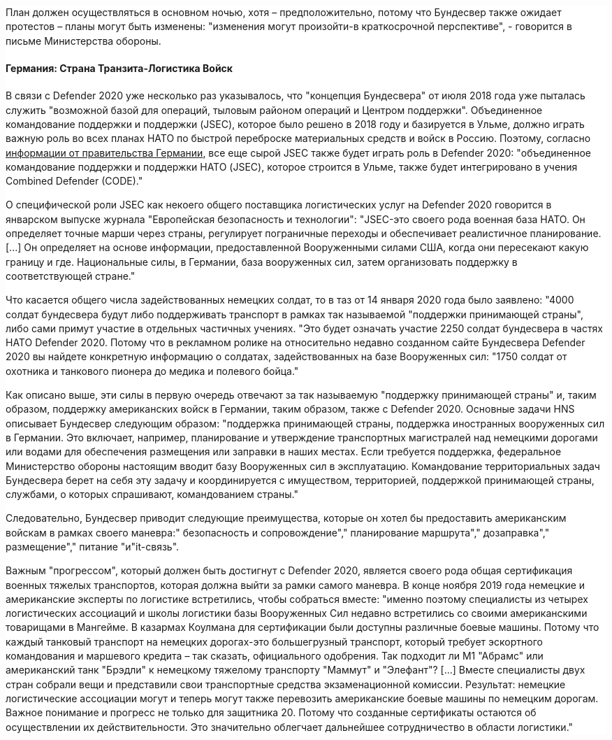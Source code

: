 План должен осуществляться в основном ночью, хотя – предположительно, потому что Бундесвер также ожидает протестов – планы могут быть изменены: "изменения могут произойти-в краткосрочной перспективе", - говорится в письме Министерства обороны.

#### Германия: Страна Транзита-Логистика Войск

В связи с Defender 2020 уже несколько раз указывалось, что "концепция Бундесвера" от июля 2018 года уже пыталась служить "возможной базой для операций, тыловым районом операций и Центром поддержки". Объединенное командование поддержки и поддержки (JSEC), которое было решено в 2018 году и базируется в Ульме, должно играть важную роль во всех планах НАТО по быстрой переброске материальных средств и войск в Россию. Поэтому, согласно [информации от правительства Германии](/static/downloads/19-12-11_Antwort_Truppenverlegung_DEF20.pdf "Frage an Regierung von Herr Neu"), все еще сырой JSEC также будет играть роль в Defender 2020: "объединенное командование поддержки и поддержки НАТО (JSEC), которое строится в Ульме, также будет интегрировано в учения Combined Defender (CODE)."

О специфической роли JSEC как некоего общего поставщика логистических услуг на Defender 2020 говорится в январском выпуске журнала "Европейская безопасность и технологии": "JSEC-это своего рода военная база НАТО. Он определяет точные марши через страны, регулирует пограничные переходы и обеспечивает реалистичное планирование. [...] Он определяет на основе информации, предоставленной Вооруженными силами США, когда они пересекают какую границу и где. Национальные силы, в Германии, база вооруженных сил, затем организовать поддержку в соответствующей стране."

Что касается общего числа задействованных немецких солдат, то в таз от 14 января 2020 года было заявлено: "4000 солдат бундесвера будут либо поддерживать транспорт в рамках так называемой "поддержки принимающей страны", либо сами примут участие в отдельных частичных учениях. "Это будет означать участие 2250 солдат бундесвера в частях НАТО Defender 2020. Потому что в рекламном ролике на относительно недавно созданном сайте Бундесвера Defender 2020 вы найдете конкретную информацию о солдатах, задействованных на базе Вооруженных сил: "1750 солдат от охотника и танкового пионера до медика и полевого бойца."

Как описано выше, эти силы в первую очередь отвечают за так называемую "поддержку принимающей страны" и, таким образом, поддержку американских войск в Германии, таким образом, также с Defender 2020. Основные задачи HNS описывает Бундесвер следующим образом: "поддержка принимающей страны, поддержка иностранных вооруженных сил в Германии. Это включает, например, планирование и утверждение транспортных магистралей над немецкими дорогами или водами для обеспечения размещения или заправки в наших местах. Если требуется поддержка, федеральное Министерство обороны настоящим вводит базу Вооруженных сил в эксплуатацию. Командование территориальных задач Бундесвера берет на себя эту задачу и координируется с имуществом, территорией, поддержкой принимающей страны, службами, о которых спрашивают, командованием страны."

Следовательно, Бундесвер приводит следующие преимущества, которые он хотел бы предоставить американским войскам в рамках своего маневра:" безопасность и сопровождение"," планирование маршрута"," дозаправка"," размещение"," питание "и"it-связь".

Важным "прогрессом", который должен быть достигнут с Defender 2020, является своего рода общая сертификация военных тяжелых транспортов, которая должна выйти за рамки самого маневра. В конце ноября 2019 года немецкие и американские эксперты по логистике встретились, чтобы собраться вместе: "именно поэтому специалисты из четырех логистических ассоциаций и школы логистики базы Вооруженных Сил недавно встретились со своими американскими товарищами в Мангейме. В казармах Коулмана для сертификации были доступны различные боевые машины. Потому что каждый танковый транспорт на немецких дорогах-это большегрузный транспорт, который требует эскортного командования и маршевого кредита – так сказать, официального одобрения. Так подходит ли М1 "Абрамс" или американский танк "Брэдли" к немецкому тяжелому транспорту "Маммут" и "Элефант"? [...] Вместе специалисты двух стран собрали вещи и представили свои транспортные средства экзаменационной комиссии. Результат: немецкие логистические ассоциации могут и теперь могут также перевозить американские боевые машины по немецким дорогам. Важное понимание и прогресс не только для защитника 20. Потому что созданные сертификаты остаются об осуществлении их действительности. Это значительно облегчает дальнейшее сотрудничество в области логистики."

